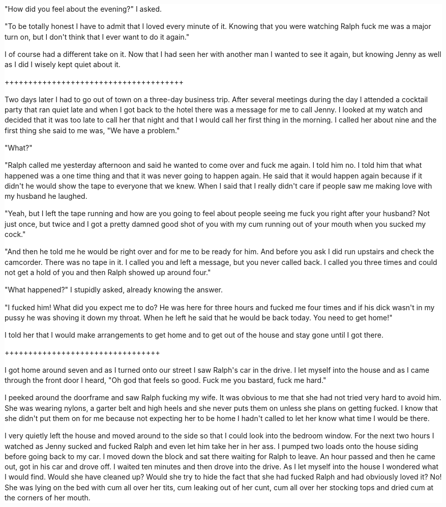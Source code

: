 "How did you feel about the evening?" I asked. 

"To be totally honest I have to admit that I loved every minute of it. Knowing that you were watching Ralph fuck me was a major turn on, but I don't think that I ever want to do it again." 

I of course had a different take on it. Now that I had seen her with another man I wanted to see it again, but knowing Jenny as well as I did I wisely kept quiet about it. 

++++++++++++++++++++++++++++++++++++++ 

Two days later I had to go out of town on a three-day business trip. After several meetings during the day I attended a cocktail party that ran quiet late and when I got back to the hotel there was a message for me to call Jenny. I looked at my watch and decided that it was too late to call her that night and that I would call her first thing in the morning. I called her about nine and the first thing she said to me was, "We have a problem." 

"What?" 

"Ralph called me yesterday afternoon and said he wanted to come over and fuck me again. I told him no. I told him that what happened was a one time thing and that it was never going to happen again. He said that it would happen again because if it didn't he would show the tape to everyone that we knew. When I said that I really didn't care if people saw me making love with my husband he laughed. 

"Yeah, but I left the tape running and how are you going to feel about people seeing me fuck you right after your husband? Not just once, but twice and I got a pretty damned good shot of you with my cum running out of your mouth when you sucked my cock." 

"And then he told me he would be right over and for me to be ready for him. And before you ask I did run upstairs and check the camcorder. There was no tape in it. I called you and left a message, but you never called back. I called you three times and could not get a hold of you and then Ralph showed up around four." 

"What happened?" I stupidly asked, already knowing the answer. 

"I fucked him! What did you expect me to do? He was here for three hours and fucked me four times and if his dick wasn't in my pussy he was shoving it down my throat. When he left he said that he would be back today. You need to get home!" 

I told her that I would make arrangements to get home and to get out of the house and stay gone until I got there. 

+++++++++++++++++++++++++++++++++ 

I got home around seven and as I turned onto our street I saw Ralph's car in the drive. I let myself into the house and as I came through the front door I heard, "Oh god that feels so good. Fuck me you bastard, fuck me hard." 

I peeked around the doorframe and saw Ralph fucking my wife. It was obvious to me that she had not tried very hard to avoid him. She was wearing nylons, a garter belt and high heels and she never puts them on unless she plans on getting fucked. I know that she didn't put them on for me because not expecting her to be home I hadn't called to let her know what time I would be there. 

I very quietly left the house and moved around to the side so that I could look into the bedroom window. For the next two hours I watched as Jenny sucked and fucked Ralph and even let him take her in her ass. I pumped two loads onto the house siding before going back to my car. I moved down the block and sat there waiting for Ralph to leave. An hour passed and then he came out, got in his car and drove off. I waited ten minutes and then drove into the drive. As I let myself into the house I wondered what I would find. Would she have cleaned up? Would she try to hide the fact that she had fucked Ralph and had obviously loved it? No! She was lying on the bed with cum all over her tits, cum leaking out of her cunt, cum all over her stocking tops and dried cum at the corners of her mouth. 
